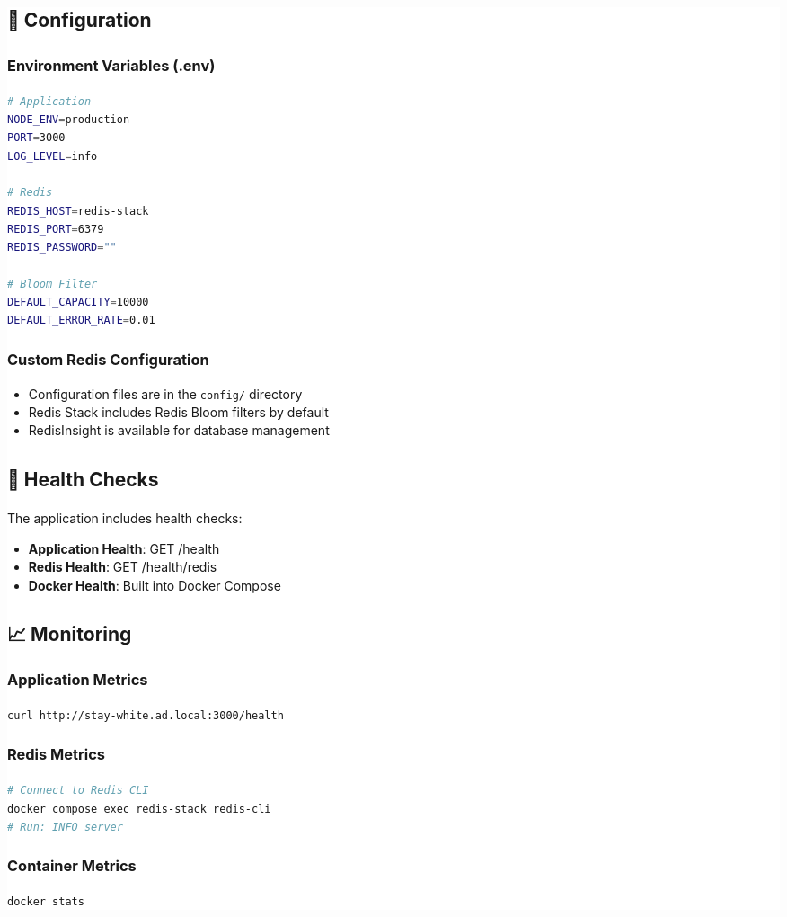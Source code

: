 ## 🔧 Configuration

### Environment Variables (.env)
```bash
# Application
NODE_ENV=production
PORT=3000
LOG_LEVEL=info

# Redis
REDIS_HOST=redis-stack
REDIS_PORT=6379
REDIS_PASSWORD=""

# Bloom Filter
DEFAULT_CAPACITY=10000
DEFAULT_ERROR_RATE=0.01
```

### Custom Redis Configuration
- Configuration files are in the `config/` directory
- Redis Stack includes Redis Bloom filters by default
- RedisInsight is available for database management

## 🚦 Health Checks

The application includes health checks:
- **Application Health**: GET /health
- **Redis Health**: GET /health/redis
- **Docker Health**: Built into Docker Compose

## 📈 Monitoring

### Application Metrics
```bash
curl http://stay-white.ad.local:3000/health
```

### Redis Metrics
```bash
# Connect to Redis CLI
docker compose exec redis-stack redis-cli
# Run: INFO server
```

### Container Metrics
```bash
docker stats
```
